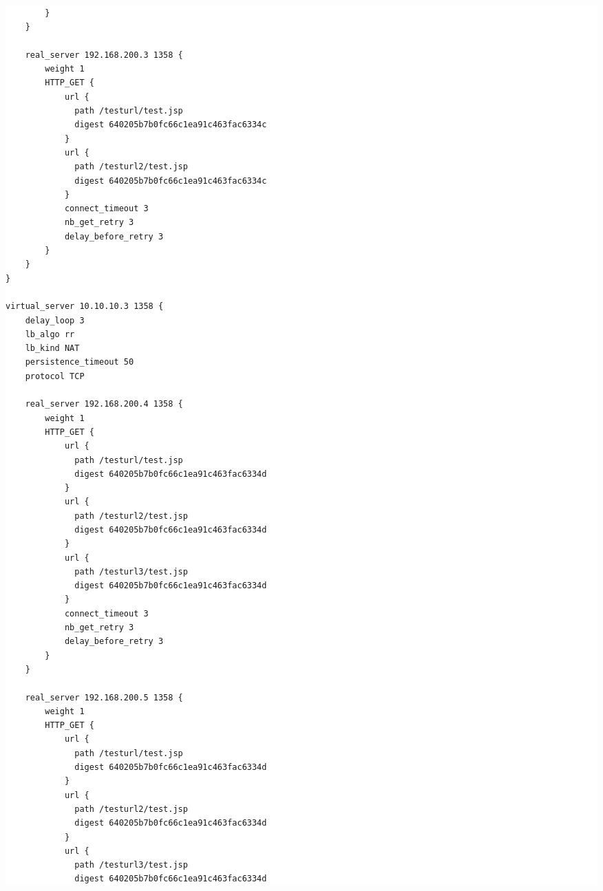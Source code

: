 ```shell
        }
    }

    real_server 192.168.200.3 1358 {
        weight 1
        HTTP_GET {
            url { 
              path /testurl/test.jsp
              digest 640205b7b0fc66c1ea91c463fac6334c
            }
            url { 
              path /testurl2/test.jsp
              digest 640205b7b0fc66c1ea91c463fac6334c
            }
            connect_timeout 3
            nb_get_retry 3
            delay_before_retry 3
        }
    }
}

virtual_server 10.10.10.3 1358 {
    delay_loop 3
    lb_algo rr 
    lb_kind NAT
    persistence_timeout 50
    protocol TCP

    real_server 192.168.200.4 1358 {
        weight 1
        HTTP_GET {
            url { 
              path /testurl/test.jsp
              digest 640205b7b0fc66c1ea91c463fac6334d
            }
            url { 
              path /testurl2/test.jsp
              digest 640205b7b0fc66c1ea91c463fac6334d
            }
            url { 
              path /testurl3/test.jsp
              digest 640205b7b0fc66c1ea91c463fac6334d
            }
            connect_timeout 3
            nb_get_retry 3
            delay_before_retry 3
        }
    }

    real_server 192.168.200.5 1358 {
        weight 1
        HTTP_GET {
            url { 
              path /testurl/test.jsp
              digest 640205b7b0fc66c1ea91c463fac6334d
            }
            url { 
              path /testurl2/test.jsp
              digest 640205b7b0fc66c1ea91c463fac6334d
            }
            url { 
              path /testurl3/test.jsp
              digest 640205b7b0fc66c1ea91c463fac6334d
```